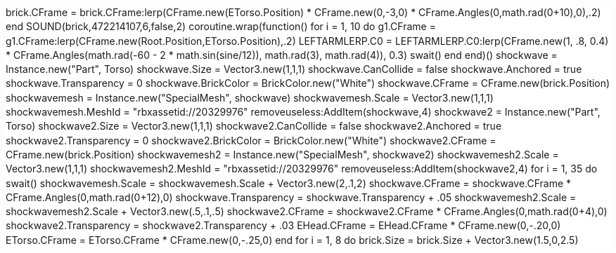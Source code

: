 brick.CFrame = brick.CFrame:lerp(CFrame.new(ETorso.Position) * CFrame.new(0,-3,0) * CFrame.Angles(0,math.rad(0+10),0),.2)
end
SOUND(brick,472214107,6,false,2)
coroutine.wrap(function()
for i = 1, 10 do
g1.CFrame = g1.CFrame:lerp(CFrame.new(Root.Position,ETorso.Position),.2)
LEFTARMLERP.C0 = LEFTARMLERP.C0:lerp(CFrame.new(1, .8, 0.4) * CFrame.Angles(math.rad(-60 - 2 * math.sin(sine/12)), math.rad(3), math.rad(4)), 0.3)
swait()
end
end)()
shockwave = Instance.new("Part", Torso)
shockwave.Size = Vector3.new(1,1,1)
shockwave.CanCollide = false
shockwave.Anchored = true
shockwave.Transparency = 0
shockwave.BrickColor = BrickColor.new("White")
shockwave.CFrame = CFrame.new(brick.Position)
shockwavemesh = Instance.new("SpecialMesh", shockwave)
shockwavemesh.Scale = Vector3.new(1,1,1)
shockwavemesh.MeshId = "rbxassetid://20329976"
removeuseless:AddItem(shockwave,4)
shockwave2 = Instance.new("Part", Torso)
shockwave2.Size = Vector3.new(1,1,1)
shockwave2.CanCollide = false
shockwave2.Anchored = true
shockwave2.Transparency = 0
shockwave2.BrickColor = BrickColor.new("White")
shockwave2.CFrame = CFrame.new(brick.Position)
shockwavemesh2 = Instance.new("SpecialMesh", shockwave2)
shockwavemesh2.Scale = Vector3.new(1,1,1)
shockwavemesh2.MeshId = "rbxassetid://20329976"
removeuseless:AddItem(shockwave2,4)
for i = 1, 35 do
swait()
shockwavemesh.Scale = shockwavemesh.Scale + Vector3.new(2,.1,2)
shockwave.CFrame = shockwave.CFrame * CFrame.Angles(0,math.rad(0+12),0)
shockwave.Transparency = shockwave.Transparency + .05
shockwavemesh2.Scale = shockwavemesh2.Scale + Vector3.new(.5,.1,.5)
shockwave2.CFrame = shockwave2.CFrame * CFrame.Angles(0,math.rad(0+4),0)
shockwave2.Transparency = shockwave2.Transparency + .03
EHead.CFrame = EHead.CFrame * CFrame.new(0,-.20,0)
ETorso.CFrame = ETorso.CFrame * CFrame.new(0,-.25,0)
end
for i = 1, 8 do
brick.Size = brick.Size + Vector3.new(1.5,0,2.5)
